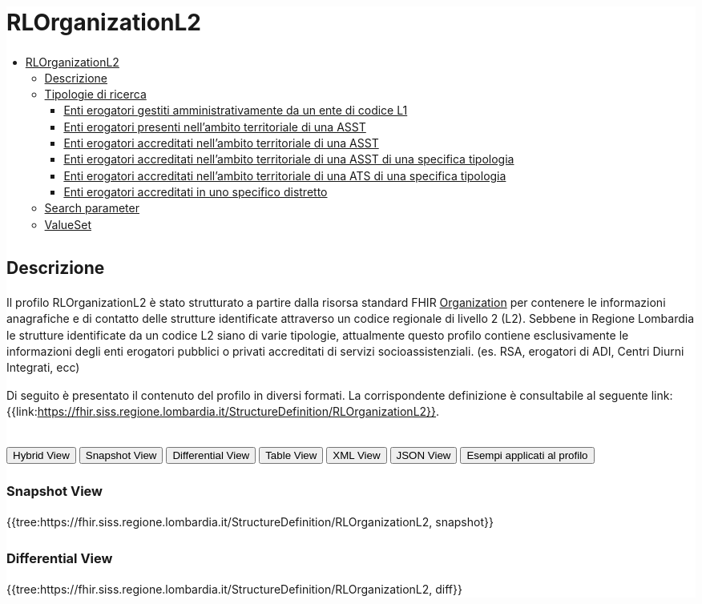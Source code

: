 # RLOrganizationL2

- [RLOrganizationL2](#rlorganizationl2)
  - [Descrizione](#descrizione)
  - [Tipologie di ricerca](#tipologie-di-ricerca)
    - [Enti erogatori gestiti amministrativamente da un ente di codice L1](#enti-erogatori-gestiti-amministrativamente-da-un-ente-di-codice-l1)
    - [Enti erogatori presenti nell’ambito territoriale di una ASST](#enti-erogatori-presenti-nellambito-territoriale-di-una-asst)
    - [Enti erogatori accreditati nell’ambito territoriale di una ASST](#enti-erogatori-accreditati-nellambito-territoriale-di-una-asst)
    - [Enti erogatori accreditati nell’ambito territoriale di una ASST di una specifica tipologia](#enti-erogatori-accreditati-nellambito-territoriale-di-una-asst-di-una-specifica-tipologia)
    - [Enti erogatori accreditati nell’ambito territoriale di una ATS di una specifica tipologia](#enti-erogatori-accreditati-nellambito-territoriale-di-una-ats-di-una-specifica-tipologia)
    - [Enti erogatori accreditati in uno specifico distretto](#enti-erogatori-accreditati-in-uno-specifico-distretto)
  - [Search parameter](#search-parameter)
  - [ValueSet](#valueset)

## Descrizione
Il profilo RLOrganizationL2 è stato strutturato a partire dalla risorsa standard FHIR [Organization](http://hl7.org/fhir/R4/organization.html) per contenere le informazioni anagrafiche e di contatto delle strutture identificate attraverso un codice regionale di livello 2 (L2). Sebbene in Regione Lombardia le strutture identificate da un codice L2 siano di varie tipologie, attualmente questo profilo contiene esclusivamente le informazioni degli enti erogatori pubblici o privati accreditati di servizi socioassistenziali. (es. RSA, erogatori di ADI, Centri Diurni Integrati, ecc)

Di seguito è presentato il contenuto del profilo in diversi formati. La corrispondente definizione è consultabile al seguente link: {{link:https://fhir.siss.regione.lombardia.it/StructureDefinition/RLOrganizationL2}}.

<br>
<div class="tab">
  <button class="tablinks active" onclick="openTab(event, 'Hybrid View')">Hybrid View</button>
  <button class="tablinks" onclick="openTab(event, 'Snapshot View')">Snapshot View</button>
  <button class="tablinks" onclick="openTab(event, 'Differential View')">Differential View</button>
  <button class="tablinks" onclick="openTab(event, 'Table View')">Table View</button>
  <button class="tablinks" onclick="openTab(event, 'XML View')">XML View</button>
  <button class="tablinks" onclick="openTab(event, 'JSON View')">JSON View</button>
  <button class="tablinks" onclick="openTab(event, 'Esempi')">Esempi applicati al profilo</button>
</div>

<div id="Snapshot View" class="tabcontent">
  <h3>Snapshot View</h3>
{{tree:https://fhir.siss.regione.lombardia.it/StructureDefinition/RLOrganizationL2, snapshot}}
</div>

<div id="Differential View" class="tabcontent">
  <h3>Differential View</h3>
{{tree:https://fhir.siss.regione.lombardia.it/StructureDefinition/RLOrganizationL2, diff}}
</div>
